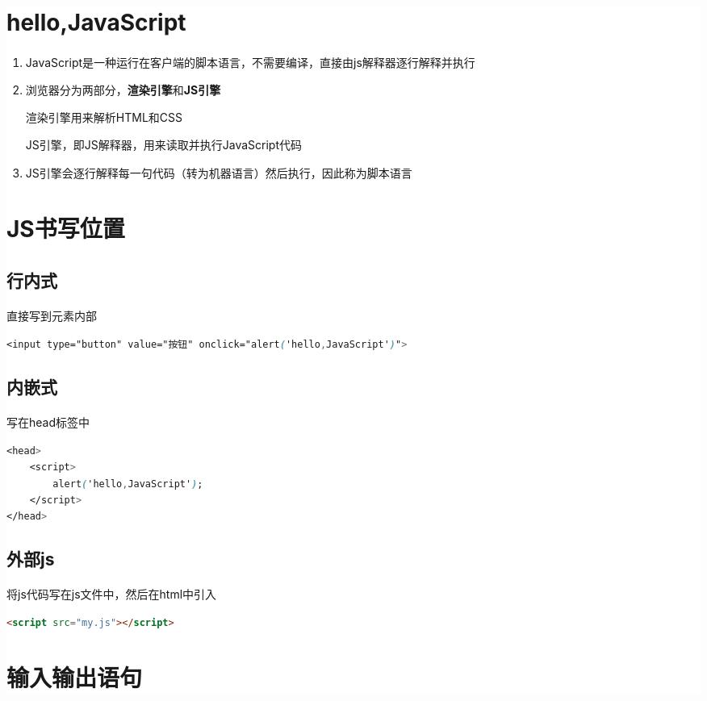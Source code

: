 # hello,JavaScript

1. JavaScript是一种运行在客户端的脚本语言，不需要编译，直接由js解释器逐行解释并执行

2. 浏览器分为两部分，**渲染引擎**和**JS引擎**

   渲染引擎用来解析HTML和CSS

   JS引擎，即JS解释器，用来读取并执行JavaScript代码

3. JS引擎会逐行解释每一句代码（转为机器语言）然后执行，因此称为脚本语言







# JS书写位置



## 行内式

直接写到元素内部

```css
<input type="button" value="按钮" onclick="alert('hello,JavaScript')">
```



## 内嵌式

写在head标签中

```css
<head>
    <script>
        alert('hello,JavaScript');
    </script>
</head>
```



## 外部js

将js代码写在js文件中，然后在html中引入

```html
<script src="my.js"></script>
```



# 输入输出语句
